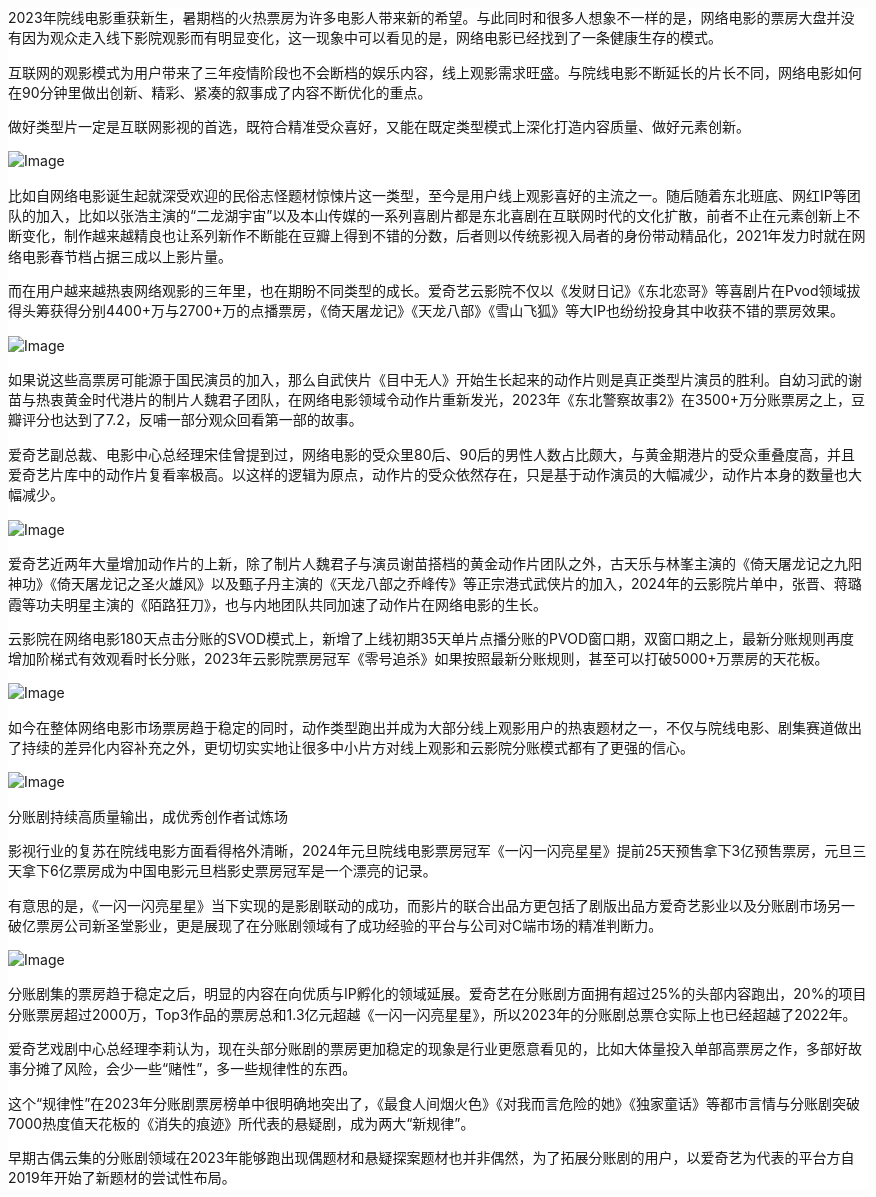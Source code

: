 2023年院线电影重获新生，暑期档的火热票房为许多电影人带来新的希望。与此同时和很多人想象不一样的是，网络电影的票房大盘并没有因为观众走入线下影院观影而有明显变化，这一现象中可以看见的是，网络电影已经找到了一条健康生存的模式。

互联网的观影模式为用户带来了三年疫情阶段也不会断档的娱乐内容，线上观影需求旺盛。与院线电影不断延长的片长不同，网络电影如何在90分钟里做出创新、精彩、紧凑的叙事成了内容不断优化的重点。

做好类型片一定是互联网影视的首选，既符合精准受众喜好，又能在既定类型模式上深化打造内容质量、做好元素创新。

![Image](https://p3-sign.toutiaoimg.com/tos-cn-i-twdt4qpehh/853b0e59705f40348051fdfe71ec9971~noop.image?_iz=58558&from=article.pc_detail&lk3s=953192f4&x-expires=1704813558&x-signature=N35BCYAMeqNhK3Kcuh1JxYnEbUo%3D)

比如自网络电影诞生起就深受欢迎的民俗志怪题材惊悚片这一类型，至今是用户线上观影喜好的主流之一。随后随着东北班底、网红IP等团队的加入，比如以张浩主演的“二龙湖宇宙”以及本山传媒的一系列喜剧片都是东北喜剧在互联网时代的文化扩散，前者不止在元素创新上不断变化，制作越来越精良也让系列新作不断能在豆瓣上得到不错的分数，后者则以传统影视入局者的身份带动精品化，2021年发力时就在网络电影春节档占据三成以上影片量。

而在用户越来越热衷网络观影的三年里，也在期盼不同类型的成长。爱奇艺云影院不仅以《发财日记》《东北恋哥》等喜剧片在Pvod领域拔得头筹获得分别4400+万与2700+万的点播票房，《倚天屠龙记》《天龙八部》《雪山飞狐》等大IP也纷纷投身其中收获不错的票房效果。

![Image](https://p3-sign.toutiaoimg.com/tos-cn-i-twdt4qpehh/6ee0825341b945a78648787025a518ef~noop.image?_iz=58558&from=article.pc_detail&lk3s=953192f4&x-expires=1704813558&x-signature=10aYIAKXIgK3g1DjGaxFYdMKI7c%3D)

如果说这些高票房可能源于国民演员的加入，那么自武侠片《目中无人》开始生长起来的动作片则是真正类型片演员的胜利。自幼习武的谢苗与热衷黄金时代港片的制片人魏君子团队，在网络电影领域令动作片重新发光，2023年《东北警察故事2》在3500+万分账票房之上，豆瓣评分也达到了7.2，反哺一部分观众回看第一部的故事。

爱奇艺副总裁、电影中心总经理宋佳曾提到过，网络电影的受众里80后、90后的男性人数占比颇大，与黄金期港片的受众重叠度高，并且爱奇艺片库中的动作片复看率极高。以这样的逻辑为原点，动作片的受众依然存在，只是基于动作演员的大幅减少，动作片本身的数量也大幅减少。

![Image](https://p3-sign.toutiaoimg.com/tos-cn-i-twdt4qpehh/e5a7d24bceb34eec89aec7e3600dd747~noop.image?_iz=58558&from=article.pc_detail&lk3s=953192f4&x-expires=1704813558&x-signature=LGGnlQr0amOQVQ38Kr7ZKb0%2FTxE%3D)

爱奇艺近两年大量增加动作片的上新，除了制片人魏君子与演员谢苗搭档的黄金动作片团队之外，古天乐与林峯主演的《倚天屠龙记之九阳神功》《倚天屠龙记之圣火雄风》以及甄子丹主演的《天龙八部之乔峰传》等正宗港式武侠片的加入，2024年的云影院片单中，张晋、蒋璐霞等功夫明星主演的《陌路狂刀》，也与内地团队共同加速了动作片在网络电影的生长。

云影院在网络电影180天点击分账的SVOD模式上，新增了上线初期35天单片点播分账的PVOD窗口期，双窗口期之上，最新分账规则再度增加阶梯式有效观看时长分账，2023年云影院票房冠军《零号追杀》如果按照最新分账规则，甚至可以打破5000+万票房的天花板。

![Image](https://p3-sign.toutiaoimg.com/tos-cn-i-twdt4qpehh/89cb02536717477eb3c2c3f7f90d0212~noop.image?_iz=58558&from=article.pc_detail&lk3s=953192f4&x-expires=1704813558&x-signature=XbXbGUkzKb1KJcuZDatCylYzQNA%3D)

如今在整体网络电影市场票房趋于稳定的同时，动作类型跑出并成为大部分线上观影用户的热衷题材之一，不仅与院线电影、剧集赛道做出了持续的差异化内容补充之外，更切切实实地让很多中小片方对线上观影和云影院分账模式都有了更强的信心。

![Image](https://p3-sign.toutiaoimg.com/tos-cn-i-twdt4qpehh/6908b4476f34407286fd4233bc2343e0~noop.image?_iz=58558&from=article.pc_detail&lk3s=953192f4&x-expires=1704813558&x-signature=xWZ%2BCJTSL5irmwXfhkR%2FMp0f0lY%3D)

分账剧持续高质量输出，成优秀创作者试炼场

影视行业的复苏在院线电影方面看得格外清晰，2024年元旦院线电影票房冠军《一闪一闪亮星星》提前25天预售拿下3亿预售票房，元旦三天拿下6亿票房成为中国电影元旦档影史票房冠军是一个漂亮的记录。

有意思的是，《一闪一闪亮星星》当下实现的是影剧联动的成功，而影片的联合出品方更包括了剧版出品方爱奇艺影业以及分账剧市场另一破亿票房公司新圣堂影业，更是展现了在分账剧领域有了成功经验的平台与公司对C端市场的精准判断力。

![Image](https://p26-sign.toutiaoimg.com/tos-cn-i-twdt4qpehh/68c0665511cc46418be83de2e3d766f9~noop.image?_iz=58558&from=article.pc_detail&lk3s=953192f4&x-expires=1704813558&x-signature=fTfeHm0pwA%2FmJqo6iaPM90k9rRY%3D)

分账剧集的票房趋于稳定之后，明显的内容在向优质与IP孵化的领域延展。爱奇艺在分账剧方面拥有超过25%的头部内容跑出，20%的项目分账票房超过2000万，Top3作品的票房总和1.3亿元超越《一闪一闪亮星星》，所以2023年的分账剧总票仓实际上也已经超越了2022年。

爱奇艺戏剧中心总经理李莉认为，现在头部分账剧的票房更加稳定的现象是行业更愿意看见的，比如大体量投入单部高票房之作，多部好故事分摊了风险，会少一些“赌性”，多一些规律性的东西。

这个“规律性”在2023年分账剧票房榜单中很明确地突出了，《最食人间烟火色》《对我而言危险的她》《独家童话》等都市言情与分账剧突破7000热度值天花板的《消失的痕迹》所代表的悬疑剧，成为两大“新规律”。

早期古偶云集的分账剧领域在2023年能够跑出现偶题材和悬疑探案题材也并非偶然，为了拓展分账剧的用户，以爱奇艺为代表的平台方自2019年开始了新题材的尝试性布局。
